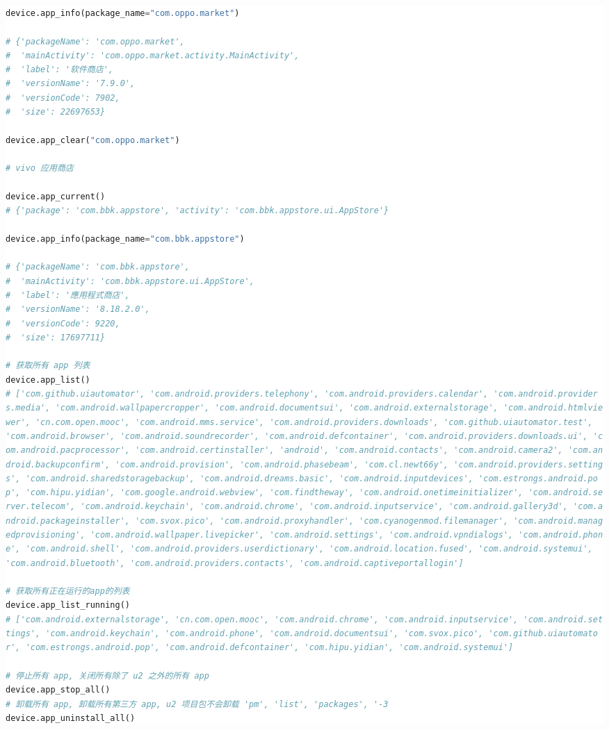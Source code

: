 ```python
device.app_info(package_name="com.oppo.market")

# {'packageName': 'com.oppo.market',
#  'mainActivity': 'com.oppo.market.activity.MainActivity',
#  'label': '软件商店',
#  'versionName': '7.9.0',
#  'versionCode': 7902,
#  'size': 22697653}

device.app_clear("com.oppo.market")

# vivo 应用商店

device.app_current()
# {'package': 'com.bbk.appstore', 'activity': 'com.bbk.appstore.ui.AppStore'}

device.app_info(package_name="com.bbk.appstore")

# {'packageName': 'com.bbk.appstore',
#  'mainActivity': 'com.bbk.appstore.ui.AppStore',
#  'label': '應用程式商店',
#  'versionName': '8.18.2.0',
#  'versionCode': 9220,
#  'size': 17697711}

# 获取所有 app 列表
device.app_list()
# ['com.github.uiautomator', 'com.android.providers.telephony', 'com.android.providers.calendar', 'com.android.providers.media', 'com.android.wallpapercropper', 'com.android.documentsui', 'com.android.externalstorage', 'com.android.htmlviewer', 'cn.com.open.mooc', 'com.android.mms.service', 'com.android.providers.downloads', 'com.github.uiautomator.test', 'com.android.browser', 'com.android.soundrecorder', 'com.android.defcontainer', 'com.android.providers.downloads.ui', 'com.android.pacprocessor', 'com.android.certinstaller', 'android', 'com.android.contacts', 'com.android.camera2', 'com.android.backupconfirm', 'com.android.provision', 'com.android.phasebeam', 'com.cl.newt66y', 'com.android.providers.settings', 'com.android.sharedstoragebackup', 'com.android.dreams.basic', 'com.android.inputdevices', 'com.estrongs.android.pop', 'com.hipu.yidian', 'com.google.android.webview', 'com.findtheway', 'com.android.onetimeinitializer', 'com.android.server.telecom', 'com.android.keychain', 'com.android.chrome', 'com.android.inputservice', 'com.android.gallery3d', 'com.android.packageinstaller', 'com.svox.pico', 'com.android.proxyhandler', 'com.cyanogenmod.filemanager', 'com.android.managedprovisioning', 'com.android.wallpaper.livepicker', 'com.android.settings', 'com.android.vpndialogs', 'com.android.phone', 'com.android.shell', 'com.android.providers.userdictionary', 'com.android.location.fused', 'com.android.systemui', 'com.android.bluetooth', 'com.android.providers.contacts', 'com.android.captiveportallogin']

# 获取所有正在运行的app的列表
device.app_list_running()
# ['com.android.externalstorage', 'cn.com.open.mooc', 'com.android.chrome', 'com.android.inputservice', 'com.android.settings', 'com.android.keychain', 'com.android.phone', 'com.android.documentsui', 'com.svox.pico', 'com.github.uiautomator', 'com.estrongs.android.pop', 'com.android.defcontainer', 'com.hipu.yidian', 'com.android.systemui']

# 停止所有 app, 关闭所有除了 u2 之外的所有 app
device.app_stop_all()
# 卸载所有 app, 卸载所有第三方 app, u2 项目包不会卸载 'pm', 'list', 'packages', '-3
device.app_uninstall_all()


```
